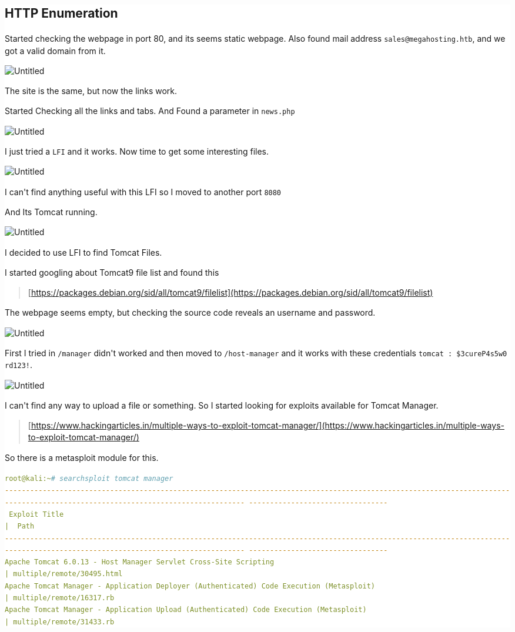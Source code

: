 ## HTTP Enumeration

Started checking the webpage in port 80, and its seems static webpage. Also found mail address `sales@megahosting.htb`, and we got a valid domain from it.

![Untitled](/img/htb-tabby/Untitled%201.png)

The site is the same, but now the links work.

Started Checking all the links and tabs. And Found a parameter in `news.php`

![Untitled](/img/htb-tabby/Untitled%202.png)

I just tried a `LFI` and it works. Now time to get some interesting files.

![Untitled](/img/htb-tabby/Untitled%203.png)

I can't find anything useful with this LFI so I moved to another port `8080`

And Its Tomcat running.

![Untitled](/img/htb-tabby/Untitled%204.png)

I decided to use LFI to find Tomcat Files.

I started googling about Tomcat9 file list and found this

> [https://packages.debian.org/sid/all/tomcat9/filelist](https://packages.debian.org/sid/all/tomcat9/filelist)

The webpage seems empty, but checking the source code reveals an username and password.

![Untitled](/img/htb-tabby/Untitled%205.png)

First I tried in `/manager` didn't worked and then moved to `/host-manager` and it works with these credentials `tomcat : $3cureP4s5w0rd123!`.

![Untitled](/img/htb-tabby/Untitled%206.png)

I can't find any way to upload a file or something. So I started looking for exploits available for Tomcat Manager.

> [https://www.hackingarticles.in/multiple-ways-to-exploit-tomcat-manager/](https://www.hackingarticles.in/multiple-ways-to-exploit-tomcat-manager/)

So there is a metasploit module for this.

```yaml
root@kali:~# searchsploit tomcat manager
--------------------------------------------------------------------------------------------------------------------------------------------------------------------------------- ---------------------------------
 Exploit Title                                                                                                                                                                   |  Path
--------------------------------------------------------------------------------------------------------------------------------------------------------------------------------- ---------------------------------
Apache Tomcat 6.0.13 - Host Manager Servlet Cross-Site Scripting                                                                                                                 | multiple/remote/30495.html
Apache Tomcat Manager - Application Deployer (Authenticated) Code Execution (Metasploit)                                                                                         | multiple/remote/16317.rb
Apache Tomcat Manager - Application Upload (Authenticated) Code Execution (Metasploit)                                                                                           | multiple/remote/31433.rb
```